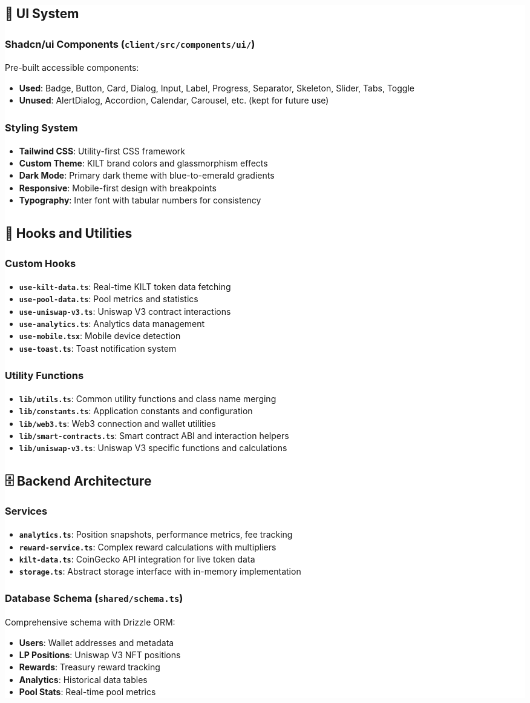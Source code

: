 ## 🎨 UI System

### Shadcn/ui Components (`client/src/components/ui/`)
Pre-built accessible components:
- **Used**: Badge, Button, Card, Dialog, Input, Label, Progress, Separator, Skeleton, Slider, Tabs, Toggle
- **Unused**: AlertDialog, Accordion, Calendar, Carousel, etc. (kept for future use)

### Styling System
- **Tailwind CSS**: Utility-first CSS framework
- **Custom Theme**: KILT brand colors and glassmorphism effects
- **Dark Mode**: Primary dark theme with blue-to-emerald gradients
- **Responsive**: Mobile-first design with breakpoints
- **Typography**: Inter font with tabular numbers for consistency

## 🔌 Hooks and Utilities

### Custom Hooks
- **`use-kilt-data.ts`**: Real-time KILT token data fetching
- **`use-pool-data.ts`**: Pool metrics and statistics
- **`use-uniswap-v3.ts`**: Uniswap V3 contract interactions
- **`use-analytics.ts`**: Analytics data management
- **`use-mobile.tsx`**: Mobile device detection
- **`use-toast.ts`**: Toast notification system

### Utility Functions
- **`lib/utils.ts`**: Common utility functions and class name merging
- **`lib/constants.ts`**: Application constants and configuration
- **`lib/web3.ts`**: Web3 connection and wallet utilities
- **`lib/smart-contracts.ts`**: Smart contract ABI and interaction helpers
- **`lib/uniswap-v3.ts`**: Uniswap V3 specific functions and calculations

## 🗄️ Backend Architecture

### Services
- **`analytics.ts`**: Position snapshots, performance metrics, fee tracking
- **`reward-service.ts`**: Complex reward calculations with multipliers
- **`kilt-data.ts`**: CoinGecko API integration for live token data
- **`storage.ts`**: Abstract storage interface with in-memory implementation

### Database Schema (`shared/schema.ts`)
Comprehensive schema with Drizzle ORM:
- **Users**: Wallet addresses and metadata
- **LP Positions**: Uniswap V3 NFT positions
- **Rewards**: Treasury reward tracking
- **Analytics**: Historical data tables
- **Pool Stats**: Real-time pool metrics
